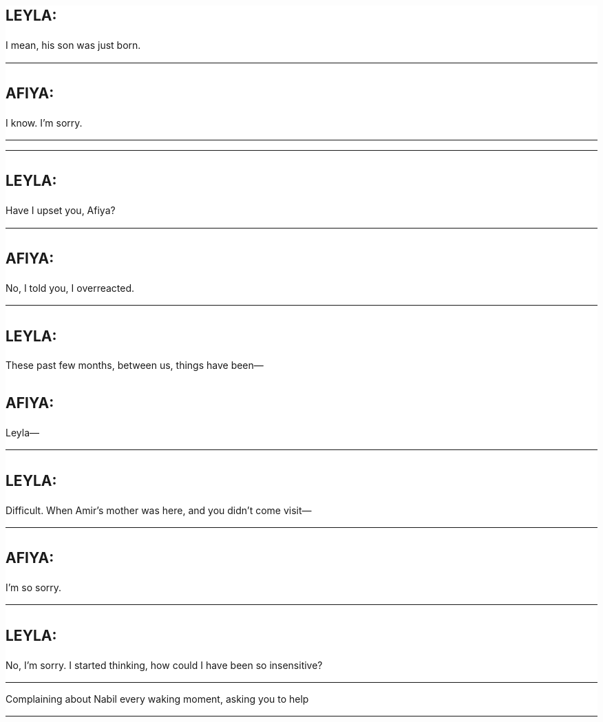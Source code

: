 ## LEYLA:
I mean, his son was just born.

---

## AFIYA:
I know. I’m sorry.

---

---

## LEYLA:
Have I upset you, Afiya?

---

## AFIYA:
No, I told you, I overreacted.

---

## LEYLA:
These past few months, between us, things have been—

## AFIYA:
Leyla—

---

## LEYLA:
Difficult. When Amir’s mother was here, and you didn’t come visit—

---

## AFIYA:
I’m so sorry.

---

## LEYLA:
No, I’m sorry. I started thinking, how could I have been so insensitive?

---

Complaining about Nabil every waking moment, asking you to help

---
